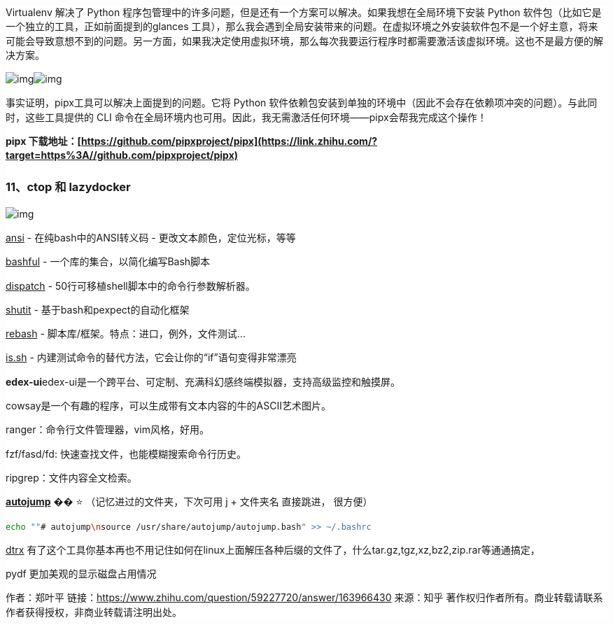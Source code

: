 Virtualenv 解决了 Python 程序包管理中的许多问题，但是还有一个方案可以解决。如果我想在全局环境下安装 Python 软件包（比如它是一个独立的工具，正如前面提到的glances 工具），那么我会遇到全局安装带来的问题。在虚拟环境之外安装软件包不是一个好主意，将来可能会导致意想不到的问题。另一方面，如果我决定使用虚拟环境，那么每次我要运行程序时都需要激活该虚拟环境。这也不是最方便的解决方案。

![img](https://pic2.zhimg.com/50/v2-49d4e702470c345db5bd5e80796e1ca9_720w.jpg?source=1940ef5c)![img](https://pic2.zhimg.com/80/v2-49d4e702470c345db5bd5e80796e1ca9_720w.jpg?source=1940ef5c)

事实证明，pipx工具可以解决上面提到的问题。它将 Python 软件依赖包安装到单独的环境中（因此不会存在依赖项冲突的问题）。与此同时，这些工具提供的 CLI 命令在全局环境内也可用。因此，我无需激活任何环境——pipx会帮我完成这个操作！

**pipx 下载地址：[https://github.com/pipxproject/pipx](https://link.zhihu.com/?target=https%3A//github.com/pipxproject/pipx)**

### **11、ctop 和 lazydocker**

![img](https://pic3.zhimg.com/50/v2-1b7152803ad212bb67d333a372c16672_720w.jpg?source=1940ef5c)



[ansi](https://link.zhihu.com/?target=https%3A//github.com/fidian/ansi) - 在纯bash中的ANSI转义码 - 更改文本颜色，定位光标，等等

[bashful](https://link.zhihu.com/?target=https%3A//github.com/jmcantrell/bashful) - 一个库的集合，以简化编写Bash脚本

[dispatch](https://link.zhihu.com/?target=https%3A//github.com/Mosai/workshop/blob/master/doc/dispatch.md) - 50行可移植shell脚本中的命令行参数解析器。

[shutit](https://link.zhihu.com/?target=https%3A//ianmiell.github.io/shutit/) - 基于bash和pexpect的自动化框架

[rebash](https://link.zhihu.com/?target=https%3A//github.com/jandob/rebash) - 脚本库/框架。特点：进口，例外，文件测试...

[is.sh](https://link.zhihu.com/?target=https%3A//github.com/qzb/is.sh) - 内建测试命令的替代方法，它会让你的“if”语句变得非常漂亮

**edex-ui**edex-ui是一个跨平台、可定制、充满科幻感终端模拟器，支持高级监控和触摸屏。

cowsay是一个有趣的程序，可以生成带有文本内容的牛的ASCII艺术图片。

ranger：命令行文件管理器，vim风格，好用。

fzf/fasd/fd: 快速查找文件，也能模糊搜索命令行历史。

ripgrep：文件内容全文检索。

**[autojump](https://link.zhihu.com/?target=https%3A//github.com/wting/autojump)**   **�**� ⭐ （记忆进过的文件夹，下次可用 j + 文件夹名 直接跳进， 很方便）

~~~ bash
echo ""# autojump\nsource /usr/share/autojump/autojump.bash" >> ~/.bashrc
~~~



[dtrx](https://github.com/dtrx-py/dtrx/) 有了这个工具你基本再也不用记住如何在linux上面解压各种后缀的文件了，什么tar.gz,tgz,xz,bz2,zip.rar等通通搞定，

pydf 更加美观的显示磁盘占用情况

作者：郑叶平
链接：https://www.zhihu.com/question/59227720/answer/163966430
来源：知乎
著作权归作者所有。商业转载请联系作者获得授权，非商业转载请注明出处。
